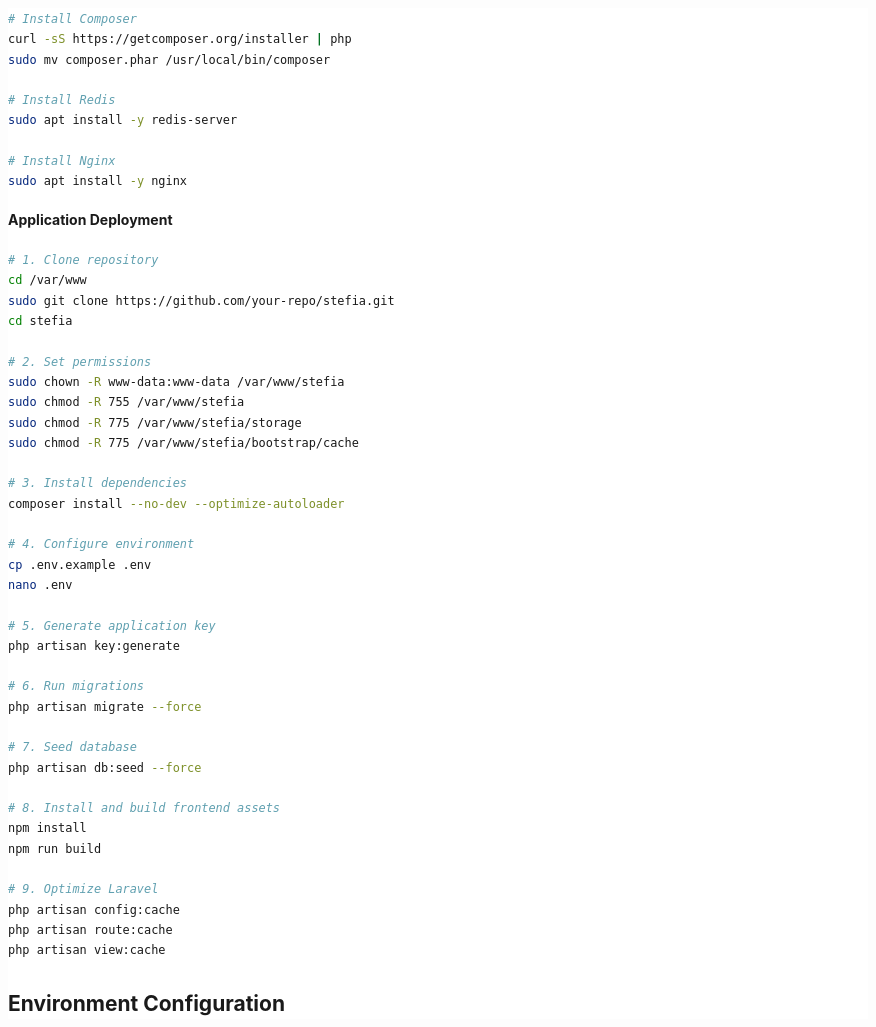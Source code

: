 ```bash
# Install Composer
curl -sS https://getcomposer.org/installer | php
sudo mv composer.phar /usr/local/bin/composer

# Install Redis
sudo apt install -y redis-server

# Install Nginx
sudo apt install -y nginx
```

#### Application Deployment
```bash
# 1. Clone repository
cd /var/www
sudo git clone https://github.com/your-repo/stefia.git
cd stefia

# 2. Set permissions
sudo chown -R www-data:www-data /var/www/stefia
sudo chmod -R 755 /var/www/stefia
sudo chmod -R 775 /var/www/stefia/storage
sudo chmod -R 775 /var/www/stefia/bootstrap/cache

# 3. Install dependencies
composer install --no-dev --optimize-autoloader

# 4. Configure environment
cp .env.example .env
nano .env

# 5. Generate application key
php artisan key:generate

# 6. Run migrations
php artisan migrate --force

# 7. Seed database
php artisan db:seed --force

# 8. Install and build frontend assets
npm install
npm run build

# 9. Optimize Laravel
php artisan config:cache
php artisan route:cache
php artisan view:cache
```

## Environment Configuration
